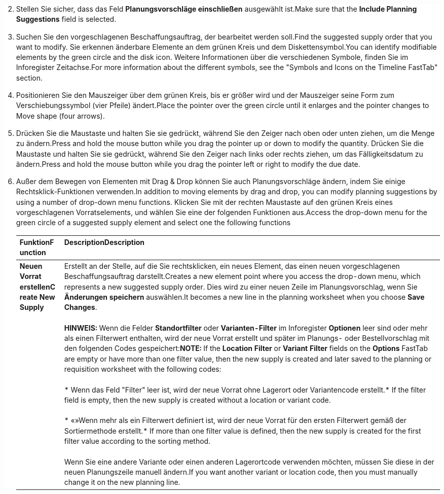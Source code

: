 2.  <span data-ttu-id="f4901-121">Stellen Sie sicher, dass das Feld **Planungsvorschläge einschließen** ausgewählt ist.</span><span class="sxs-lookup"><span data-stu-id="f4901-121">Make sure that the **Include Planning Suggestions** field is selected.</span></span>  
3.  <span data-ttu-id="f4901-122">Suchen Sie den vorgeschlagenen Beschaffungsauftrag, der bearbeitet werden soll.</span><span class="sxs-lookup"><span data-stu-id="f4901-122">Find the suggested supply order that you want to modify.</span></span> <span data-ttu-id="f4901-123">Sie erkennen änderbare Elemente an dem grünen Kreis und dem Diskettensymbol.</span><span class="sxs-lookup"><span data-stu-id="f4901-123">You can identify modifiable elements by the green circle and the disk icon.</span></span> <span data-ttu-id="f4901-124">Weitere Informationen über die verschiedenen Symbole, finden Sie im Inforegister Zeitachse.</span><span class="sxs-lookup"><span data-stu-id="f4901-124">For more information about the different symbols, see the "Symbols and Icons on the Timeline FastTab" section.</span></span>  
4.  <span data-ttu-id="f4901-125">Positionieren Sie den Mauszeiger über dem grünen Kreis, bis er größer wird und der Mauszeiger seine Form zum Verschiebungssymbol (vier Pfeile) ändert.</span><span class="sxs-lookup"><span data-stu-id="f4901-125">Place the pointer over the green circle until it enlarges and the pointer changes to Move shape (four arrows).</span></span>  
5.  <span data-ttu-id="f4901-126">Drücken Sie die Maustaste und halten Sie sie gedrückt, während Sie den Zeiger nach oben oder unten ziehen, um die Menge zu ändern.</span><span class="sxs-lookup"><span data-stu-id="f4901-126">Press and hold the mouse button while you drag the pointer up or down to modify the quantity.</span></span> <span data-ttu-id="f4901-127">Drücken Sie die Maustaste und halten Sie sie gedrückt, während Sie den Zeiger nach links oder rechts ziehen, um das Fälligkeitsdatum zu ändern.</span><span class="sxs-lookup"><span data-stu-id="f4901-127">Press and hold the mouse button while you drag the pointer left or right to modify the due date.</span></span>  
6.  <span data-ttu-id="f4901-128">Außer dem Bewegen von Elementen mit Drag & Drop können Sie auch Planungsvorschläge ändern, indem Sie einige Rechtsklick-Funktionen verwenden.</span><span class="sxs-lookup"><span data-stu-id="f4901-128">In addition to moving elements by drag and drop, you can modify planning suggestions by using a number of drop-down menu functions.</span></span> <span data-ttu-id="f4901-129">Klicken Sie mit der rechten Maustaste auf den grünen Kreis eines vorgeschlagenen Vorratselements, und wählen Sie eine der folgenden Funktionen aus.</span><span class="sxs-lookup"><span data-stu-id="f4901-129">Access the drop-down menu for the green circle of a suggested supply element and select one the following functions</span></span>  

    |<span data-ttu-id="f4901-130">Funktion</span><span class="sxs-lookup"><span data-stu-id="f4901-130">Function</span></span>|<span data-ttu-id="f4901-131">Description</span><span class="sxs-lookup"><span data-stu-id="f4901-131">Description</span></span>|  
    |--------------|---------------------------------------|  
    |<span data-ttu-id="f4901-132">**Neuen Vorrat erstellen**</span><span class="sxs-lookup"><span data-stu-id="f4901-132">**Create New Supply**</span></span>|<span data-ttu-id="f4901-133">Erstellt an der Stelle, auf die Sie rechtsklicken, ein neues Element, das einen neuen vorgeschlagenen Beschaffungsauftrag darstellt.</span><span class="sxs-lookup"><span data-stu-id="f4901-133">Creates a new element point where you access the drop-down menu, which represents a new suggested supply order.</span></span> <span data-ttu-id="f4901-134">Dies wird zu einer neuen Zeile im Planungsvorschlag, wenn Sie **Änderungen speichern** auswählen.</span><span class="sxs-lookup"><span data-stu-id="f4901-134">It becomes a new line in the planning worksheet when you choose **Save Changes**.</span></span><br /><br /> <span data-ttu-id="f4901-135">**HINWEIS:** Wenn die Felder **Standortfilter** oder **Varianten-Filter** im Inforegister **Optionen** leer sind oder mehr als einen Filterwert enthalten, wird der neue Vorrat erstellt und später im Planungs- oder Bestellvorschlag mit den folgenden Codes gespeichert:</span><span class="sxs-lookup"><span data-stu-id="f4901-135">**NOTE:** If the **Location Filter** or **Variant Filter** fields on the **Options** FastTab are empty or have more than one filter value, then the new supply is created and later saved to the planning or requisition worksheet with the following codes:</span></span><br /><br /> <span data-ttu-id="f4901-136">* Wenn das Feld "Filter" leer ist, wird der neue Vorrat ohne Lagerort oder Variantencode erstellt.</span><span class="sxs-lookup"><span data-stu-id="f4901-136">* If the filter field is empty, then the new supply is created without a location or variant code.</span></span><br /><br /> <span data-ttu-id="f4901-137">* «»Wenn mehr als ein Filterwert definiert ist, wird der neue Vorrat für den ersten Filterwert gemäß der Sortiermethode erstellt.</span><span class="sxs-lookup"><span data-stu-id="f4901-137">* If more than one filter value is defined, then the new supply is created for the first filter value according to the sorting method.</span></span><br /><br /> <span data-ttu-id="f4901-138">Wenn Sie eine andere Variante oder einen anderen Lagerortcode verwenden möchten, müssen Sie diese in der neuen Planungszeile manuell ändern.</span><span class="sxs-lookup"><span data-stu-id="f4901-138">If you want another variant or location code, then you must manually change it on the new planning line.</span></span>|  